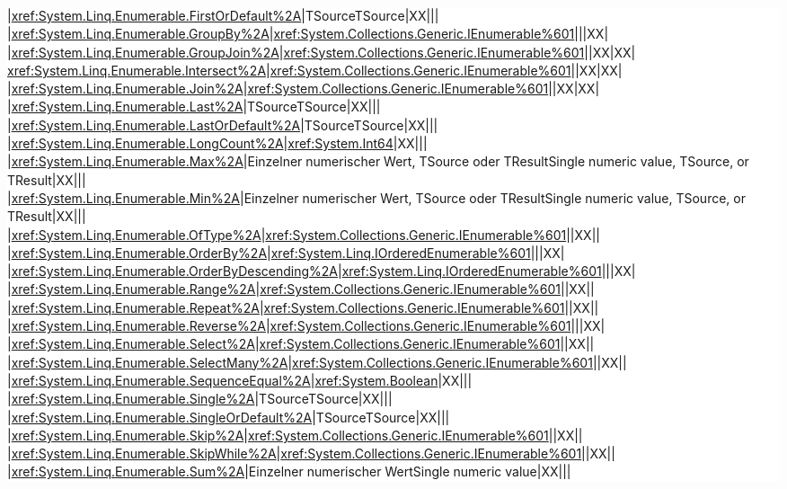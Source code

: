 |<xref:System.Linq.Enumerable.FirstOrDefault%2A>|<span data-ttu-id="81245-159">TSource</span><span class="sxs-lookup"><span data-stu-id="81245-159">TSource</span></span>|<span data-ttu-id="81245-160">X</span><span class="sxs-lookup"><span data-stu-id="81245-160">X</span></span>|||  
|<xref:System.Linq.Enumerable.GroupBy%2A>|<xref:System.Collections.Generic.IEnumerable%601>|||<span data-ttu-id="81245-161">X</span><span class="sxs-lookup"><span data-stu-id="81245-161">X</span></span>|  
|<xref:System.Linq.Enumerable.GroupJoin%2A>|<xref:System.Collections.Generic.IEnumerable%601>||<span data-ttu-id="81245-162">X</span><span class="sxs-lookup"><span data-stu-id="81245-162">X</span></span>|<span data-ttu-id="81245-163">X</span><span class="sxs-lookup"><span data-stu-id="81245-163">X</span></span>|  
<xref:System.Linq.Enumerable.Intersect%2A>|<xref:System.Collections.Generic.IEnumerable%601>||<span data-ttu-id="81245-164">X</span><span class="sxs-lookup"><span data-stu-id="81245-164">X</span></span>|<span data-ttu-id="81245-165">X</span><span class="sxs-lookup"><span data-stu-id="81245-165">X</span></span>|  
|<xref:System.Linq.Enumerable.Join%2A>|<xref:System.Collections.Generic.IEnumerable%601>||<span data-ttu-id="81245-166">X</span><span class="sxs-lookup"><span data-stu-id="81245-166">X</span></span>|<span data-ttu-id="81245-167">X</span><span class="sxs-lookup"><span data-stu-id="81245-167">X</span></span>|  
|<xref:System.Linq.Enumerable.Last%2A>|<span data-ttu-id="81245-168">TSource</span><span class="sxs-lookup"><span data-stu-id="81245-168">TSource</span></span>|<span data-ttu-id="81245-169">X</span><span class="sxs-lookup"><span data-stu-id="81245-169">X</span></span>|||  
|<xref:System.Linq.Enumerable.LastOrDefault%2A>|<span data-ttu-id="81245-170">TSource</span><span class="sxs-lookup"><span data-stu-id="81245-170">TSource</span></span>|<span data-ttu-id="81245-171">X</span><span class="sxs-lookup"><span data-stu-id="81245-171">X</span></span>|||  
|<xref:System.Linq.Enumerable.LongCount%2A>|<xref:System.Int64>|<span data-ttu-id="81245-172">X</span><span class="sxs-lookup"><span data-stu-id="81245-172">X</span></span>|||  
|<xref:System.Linq.Enumerable.Max%2A>|<span data-ttu-id="81245-173">Einzelner numerischer Wert, TSource oder TResult</span><span class="sxs-lookup"><span data-stu-id="81245-173">Single numeric value, TSource, or TResult</span></span>|<span data-ttu-id="81245-174">X</span><span class="sxs-lookup"><span data-stu-id="81245-174">X</span></span>|||  
|<xref:System.Linq.Enumerable.Min%2A>|<span data-ttu-id="81245-175">Einzelner numerischer Wert, TSource oder TResult</span><span class="sxs-lookup"><span data-stu-id="81245-175">Single numeric value, TSource, or TResult</span></span>|<span data-ttu-id="81245-176">X</span><span class="sxs-lookup"><span data-stu-id="81245-176">X</span></span>|||  
|<xref:System.Linq.Enumerable.OfType%2A>|<xref:System.Collections.Generic.IEnumerable%601>||<span data-ttu-id="81245-177">X</span><span class="sxs-lookup"><span data-stu-id="81245-177">X</span></span>||  
|<xref:System.Linq.Enumerable.OrderBy%2A>|<xref:System.Linq.IOrderedEnumerable%601>|||<span data-ttu-id="81245-178">X</span><span class="sxs-lookup"><span data-stu-id="81245-178">X</span></span>|  
|<xref:System.Linq.Enumerable.OrderByDescending%2A>|<xref:System.Linq.IOrderedEnumerable%601>|||<span data-ttu-id="81245-179">X</span><span class="sxs-lookup"><span data-stu-id="81245-179">X</span></span>|  
|<xref:System.Linq.Enumerable.Range%2A>|<xref:System.Collections.Generic.IEnumerable%601>||<span data-ttu-id="81245-180">X</span><span class="sxs-lookup"><span data-stu-id="81245-180">X</span></span>||  
|<xref:System.Linq.Enumerable.Repeat%2A>|<xref:System.Collections.Generic.IEnumerable%601>||<span data-ttu-id="81245-181">X</span><span class="sxs-lookup"><span data-stu-id="81245-181">X</span></span>||  
|<xref:System.Linq.Enumerable.Reverse%2A>|<xref:System.Collections.Generic.IEnumerable%601>|||<span data-ttu-id="81245-182">X</span><span class="sxs-lookup"><span data-stu-id="81245-182">X</span></span>|  
|<xref:System.Linq.Enumerable.Select%2A>|<xref:System.Collections.Generic.IEnumerable%601>||<span data-ttu-id="81245-183">X</span><span class="sxs-lookup"><span data-stu-id="81245-183">X</span></span>||  
|<xref:System.Linq.Enumerable.SelectMany%2A>|<xref:System.Collections.Generic.IEnumerable%601>||<span data-ttu-id="81245-184">X</span><span class="sxs-lookup"><span data-stu-id="81245-184">X</span></span>||  
|<xref:System.Linq.Enumerable.SequenceEqual%2A>|<xref:System.Boolean>|<span data-ttu-id="81245-185">X</span><span class="sxs-lookup"><span data-stu-id="81245-185">X</span></span>|||  
|<xref:System.Linq.Enumerable.Single%2A>|<span data-ttu-id="81245-186">TSource</span><span class="sxs-lookup"><span data-stu-id="81245-186">TSource</span></span>|<span data-ttu-id="81245-187">X</span><span class="sxs-lookup"><span data-stu-id="81245-187">X</span></span>|||  
|<xref:System.Linq.Enumerable.SingleOrDefault%2A>|<span data-ttu-id="81245-188">TSource</span><span class="sxs-lookup"><span data-stu-id="81245-188">TSource</span></span>|<span data-ttu-id="81245-189">X</span><span class="sxs-lookup"><span data-stu-id="81245-189">X</span></span>|||  
|<xref:System.Linq.Enumerable.Skip%2A>|<xref:System.Collections.Generic.IEnumerable%601>||<span data-ttu-id="81245-190">X</span><span class="sxs-lookup"><span data-stu-id="81245-190">X</span></span>||  
|<xref:System.Linq.Enumerable.SkipWhile%2A>|<xref:System.Collections.Generic.IEnumerable%601>||<span data-ttu-id="81245-191">X</span><span class="sxs-lookup"><span data-stu-id="81245-191">X</span></span>||  
|<xref:System.Linq.Enumerable.Sum%2A>|<span data-ttu-id="81245-192">Einzelner numerischer Wert</span><span class="sxs-lookup"><span data-stu-id="81245-192">Single numeric value</span></span>|<span data-ttu-id="81245-193">X</span><span class="sxs-lookup"><span data-stu-id="81245-193">X</span></span>|||  